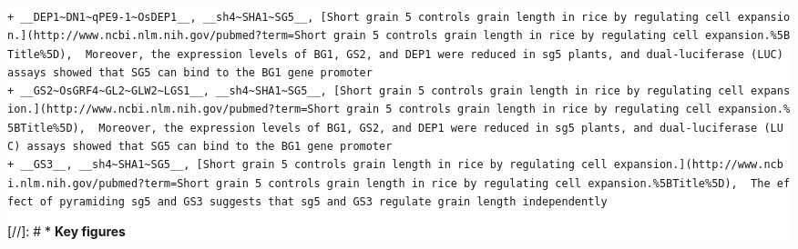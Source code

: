     + __DEP1~DN1~qPE9-1~OsDEP1__, __sh4~SHA1~SG5__, [Short grain 5 controls grain length in rice by regulating cell expansion.](http://www.ncbi.nlm.nih.gov/pubmed?term=Short grain 5 controls grain length in rice by regulating cell expansion.%5BTitle%5D),  Moreover, the expression levels of BG1, GS2, and DEP1 were reduced in sg5 plants, and dual-luciferase (LUC) assays showed that SG5 can bind to the BG1 gene promoter
    + __GS2~OsGRF4~GL2~GLW2~LGS1__, __sh4~SHA1~SG5__, [Short grain 5 controls grain length in rice by regulating cell expansion.](http://www.ncbi.nlm.nih.gov/pubmed?term=Short grain 5 controls grain length in rice by regulating cell expansion.%5BTitle%5D),  Moreover, the expression levels of BG1, GS2, and DEP1 were reduced in sg5 plants, and dual-luciferase (LUC) assays showed that SG5 can bind to the BG1 gene promoter
    + __GS3__, __sh4~SHA1~SG5__, [Short grain 5 controls grain length in rice by regulating cell expansion.](http://www.ncbi.nlm.nih.gov/pubmed?term=Short grain 5 controls grain length in rice by regulating cell expansion.%5BTitle%5D),  The effect of pyramiding sg5 and GS3 suggests that sg5 and GS3 regulate grain length independently

[//]: # * **Key figures**  


